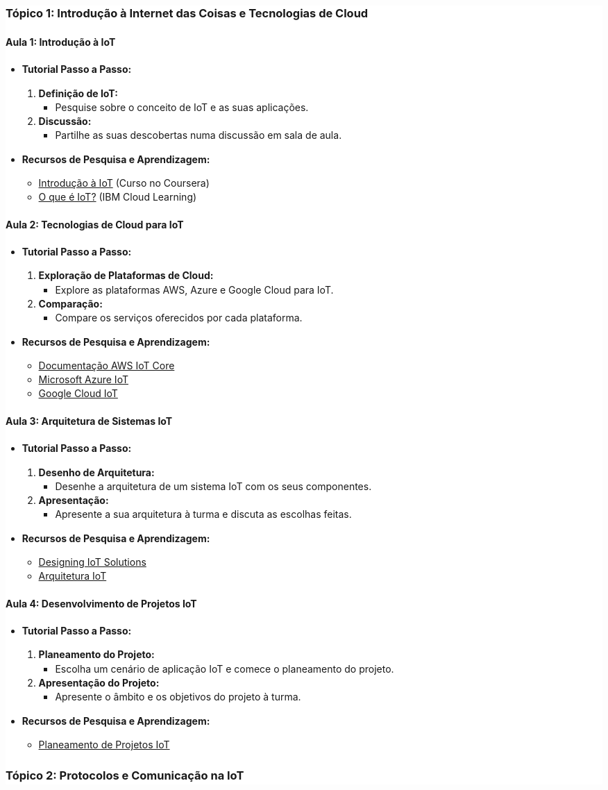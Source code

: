 ### Tópico 1: Introdução à Internet das Coisas e Tecnologias de Cloud

#### Aula 1: Introdução à IoT

- **Tutorial Passo a Passo:**
  1. **Definição de IoT:**
     - Pesquise sobre o conceito de IoT e as suas aplicações.
  2. **Discussão:**
     - Partilhe as suas descobertas numa discussão em sala de aula.

- **Recursos de Pesquisa e Aprendizagem:**
  - [Introdução à IoT](https://www.coursera.org/learn/iot) (Curso no Coursera)
  - [O que é IoT?](https://www.ibm.com/cloud/learn/iot) (IBM Cloud Learning)

#### Aula 2: Tecnologias de Cloud para IoT

- **Tutorial Passo a Passo:**
  1. **Exploração de Plataformas de Cloud:**
     - Explore as plataformas AWS, Azure e Google Cloud para IoT.
  2. **Comparação:**
     - Compare os serviços oferecidos por cada plataforma.

- **Recursos de Pesquisa e Aprendizagem:**
  - [Documentação AWS IoT Core](https://docs.aws.amazon.com/iot/latest/developerguide/what-is-aws-iot.html)
  - [Microsoft Azure IoT](https://azure.microsoft.com/en-us/overview/iot/)
  - [Google Cloud IoT](https://cloud.google.com/iot-core)

#### Aula 3: Arquitetura de Sistemas IoT

- **Tutorial Passo a Passo:**
  1. **Desenho de Arquitetura:**
     - Desenhe a arquitetura de um sistema IoT com os seus componentes.
  2. **Apresentação:**
     - Apresente a sua arquitetura à turma e discuta as escolhas feitas.

- **Recursos de Pesquisa e Aprendizagem:**
  - [Designing IoT Solutions](https://docs.microsoft.com/en-us/azure/architecture/solution-ideas/articles/iot)
  - [Arquitetura IoT](https://www.iotforall.com/iot-architecture-explained)

#### Aula 4: Desenvolvimento de Projetos IoT

- **Tutorial Passo a Passo:**
  1. **Planeamento do Projeto:**
     - Escolha um cenário de aplicação IoT e comece o planeamento do projeto.
  2. **Apresentação do Projeto:**
     - Apresente o âmbito e os objetivos do projeto à turma.

- **Recursos de Pesquisa e Aprendizagem:**
  - [Planeamento de Projetos IoT](https://learn.microsoft.com/en-us/azure/iot-fundamentals/iot-projects-planning-guide)

### Tópico 2: Protocolos e Comunicação na IoT

